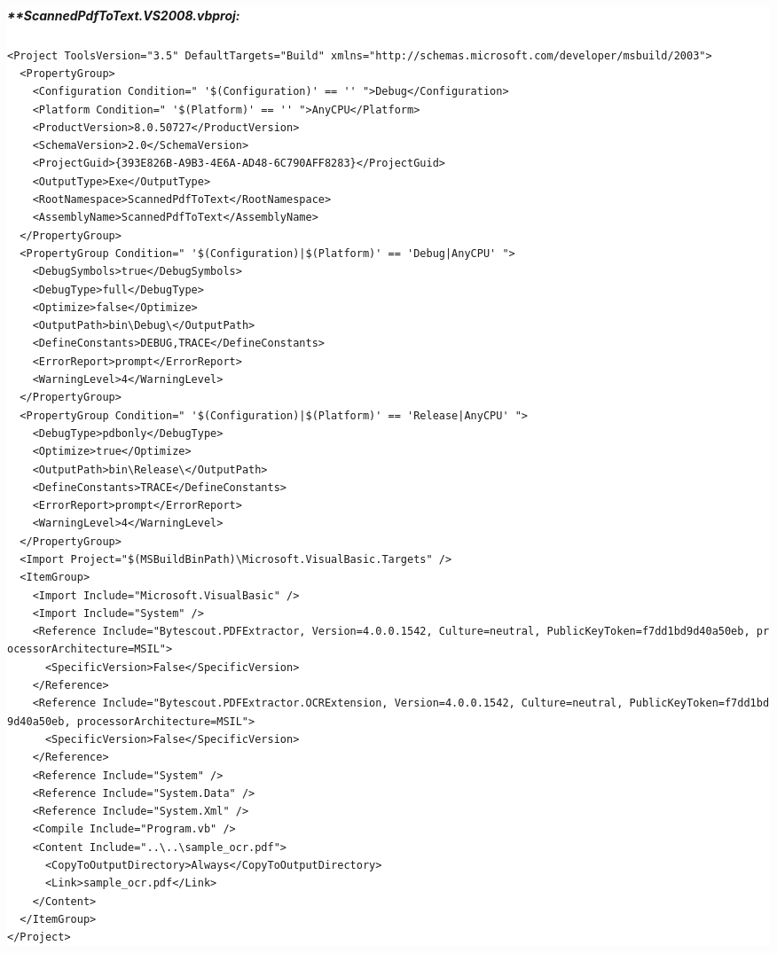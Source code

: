     



##### ****ScannedPdfToText.VS2008.vbproj:**
    
```
<Project ToolsVersion="3.5" DefaultTargets="Build" xmlns="http://schemas.microsoft.com/developer/msbuild/2003">
  <PropertyGroup>
    <Configuration Condition=" '$(Configuration)' == '' ">Debug</Configuration>
    <Platform Condition=" '$(Platform)' == '' ">AnyCPU</Platform>
    <ProductVersion>8.0.50727</ProductVersion>
    <SchemaVersion>2.0</SchemaVersion>
    <ProjectGuid>{393E826B-A9B3-4E6A-AD48-6C790AFF8283}</ProjectGuid>
    <OutputType>Exe</OutputType>
    <RootNamespace>ScannedPdfToText</RootNamespace>
    <AssemblyName>ScannedPdfToText</AssemblyName>
  </PropertyGroup>
  <PropertyGroup Condition=" '$(Configuration)|$(Platform)' == 'Debug|AnyCPU' ">
    <DebugSymbols>true</DebugSymbols>
    <DebugType>full</DebugType>
    <Optimize>false</Optimize>
    <OutputPath>bin\Debug\</OutputPath>
    <DefineConstants>DEBUG,TRACE</DefineConstants>
    <ErrorReport>prompt</ErrorReport>
    <WarningLevel>4</WarningLevel>
  </PropertyGroup>
  <PropertyGroup Condition=" '$(Configuration)|$(Platform)' == 'Release|AnyCPU' ">
    <DebugType>pdbonly</DebugType>
    <Optimize>true</Optimize>
    <OutputPath>bin\Release\</OutputPath>
    <DefineConstants>TRACE</DefineConstants>
    <ErrorReport>prompt</ErrorReport>
    <WarningLevel>4</WarningLevel>
  </PropertyGroup>
  <Import Project="$(MSBuildBinPath)\Microsoft.VisualBasic.Targets" />
  <ItemGroup>
    <Import Include="Microsoft.VisualBasic" />
    <Import Include="System" />
    <Reference Include="Bytescout.PDFExtractor, Version=4.0.0.1542, Culture=neutral, PublicKeyToken=f7dd1bd9d40a50eb, processorArchitecture=MSIL">
      <SpecificVersion>False</SpecificVersion>
    </Reference>
    <Reference Include="Bytescout.PDFExtractor.OCRExtension, Version=4.0.0.1542, Culture=neutral, PublicKeyToken=f7dd1bd9d40a50eb, processorArchitecture=MSIL">
      <SpecificVersion>False</SpecificVersion>
    </Reference>
    <Reference Include="System" />
    <Reference Include="System.Data" />
    <Reference Include="System.Xml" />
    <Compile Include="Program.vb" />
    <Content Include="..\..\sample_ocr.pdf">
      <CopyToOutputDirectory>Always</CopyToOutputDirectory>
      <Link>sample_ocr.pdf</Link>
    </Content>
  </ItemGroup>
</Project>
```

